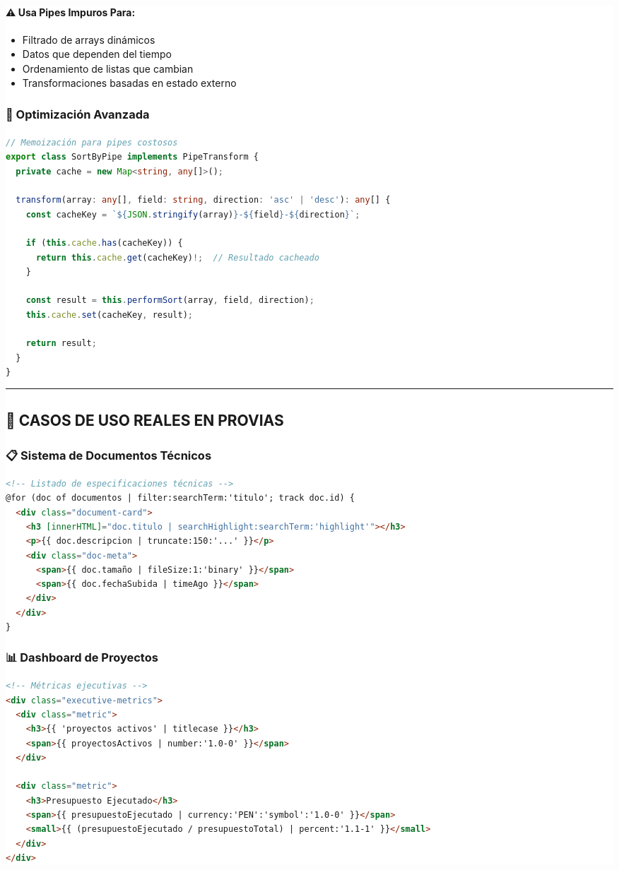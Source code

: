 #### **⚠️ Usa Pipes Impuros Para:**
- Filtrado de arrays dinámicos
- Datos que dependen del tiempo
- Ordenamiento de listas que cambian
- Transformaciones basadas en estado externo

### **🚀 Optimización Avanzada**
```typescript
// Memoización para pipes costosos
export class SortByPipe implements PipeTransform {
  private cache = new Map<string, any[]>();

  transform(array: any[], field: string, direction: 'asc' | 'desc'): any[] {
    const cacheKey = `${JSON.stringify(array)}-${field}-${direction}`;
    
    if (this.cache.has(cacheKey)) {
      return this.cache.get(cacheKey)!;  // Resultado cacheado
    }

    const result = this.performSort(array, field, direction);
    this.cache.set(cacheKey, result);
    
    return result;
  }
}
```

---

## 💼 **CASOS DE USO REALES EN PROVIAS**

### **📋 Sistema de Documentos Técnicos**
```html
<!-- Listado de especificaciones técnicas -->
@for (doc of documentos | filter:searchTerm:'titulo'; track doc.id) {
  <div class="document-card">
    <h3 [innerHTML]="doc.titulo | searchHighlight:searchTerm:'highlight'"></h3>
    <p>{{ doc.descripcion | truncate:150:'...' }}</p>
    <div class="doc-meta">
      <span>{{ doc.tamaño | fileSize:1:'binary' }}</span>
      <span>{{ doc.fechaSubida | timeAgo }}</span>
    </div>
  </div>
}
```

### **📊 Dashboard de Proyectos**
```html
<!-- Métricas ejecutivas -->
<div class="executive-metrics">
  <div class="metric">
    <h3>{{ 'proyectos activos' | titlecase }}</h3>
    <span>{{ proyectosActivos | number:'1.0-0' }}</span>
  </div>
  
  <div class="metric">
    <h3>Presupuesto Ejecutado</h3>
    <span>{{ presupuestoEjecutado | currency:'PEN':'symbol':'1.0-0' }}</span>
    <small>{{ (presupuestoEjecutado / presupuestoTotal) | percent:'1.1-1' }}</small>
  </div>
</div>
```
